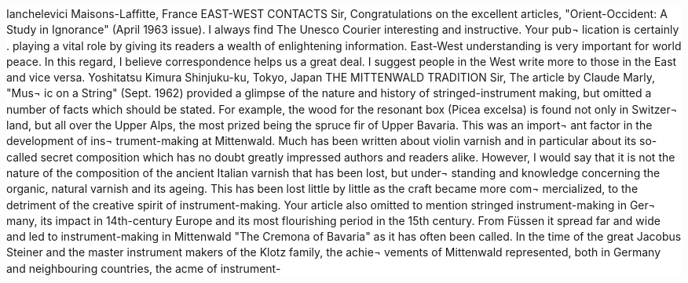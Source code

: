 Ianchelevici
Maisons-Laffitte, France
EAST-WEST CONTACTS
Sir,
Congratulations on the excellent
articles, "Orient-Occident: A Study in
Ignorance" (April 1963 issue).
I always find The Unesco Courier
interesting and instructive. Your pub¬
lication is certainly . playing a vital
role by giving its readers a wealth of
enlightening information. East-West
understanding is very important for
world peace. In this regard, I believe
correspondence helps us a great deal.
I suggest people in the West write
more to those in the East and vice
versa.
Yoshitatsu Kimura
Shinjuku-ku, Tokyo, Japan
THE MITTENWALD TRADITION
Sir,
The article by Claude Marly, "Mus¬
ic on a String" (Sept. 1962) provided
a glimpse of the nature and history
of stringed-instrument making, but
omitted a number of facts which
should be stated. For example, the
wood for the resonant box (Picea
excelsa) is found not only in Switzer¬
land, but all over the Upper Alps, the
most prized being the spruce fir of
Upper Bavaria. This was an import¬
ant factor in the development of ins¬
trument-making at Mittenwald.
Much has been written about violin
varnish and in particular about its so-
called secret composition which has
no doubt greatly impressed authors
and readers alike. However, I would
say that it is not the nature of the
composition of the ancient Italian
varnish that has been lost, but under¬
standing and knowledge concerning
the organic, natural varnish and its
ageing. This has been lost little by
little as the craft became more com¬
mercialized, to the detriment of the
creative spirit of instrument-making.
Your article also omitted to mention
stringed instrument-making in Ger¬
many, its impact in 14th-century
Europe and its most flourishing period
in the 15th century. From Füssen
it spread far and wide and led to
instrument-making in Mittenwald
"The Cremona of Bavaria" as it has
often been called.
In the time of the great Jacobus
Steiner and the master instrument
makers of the Klotz family, the achie¬
vements of Mittenwald represented,
both in Germany and neighbouring
countries, the acme of instrument-